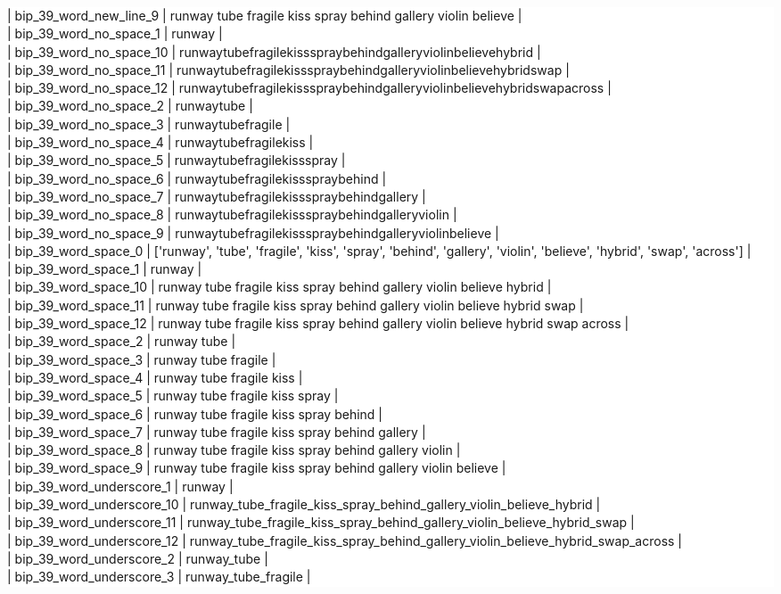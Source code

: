 | bip_39_word_new_line_9 | runway
tube
fragile
kiss
spray
behind
gallery
violin
believe |  
| bip_39_word_no_space_1 | runway |  
| bip_39_word_no_space_10 | runwaytubefragilekissspraybehindgalleryviolinbelievehybrid |  
| bip_39_word_no_space_11 | runwaytubefragilekissspraybehindgalleryviolinbelievehybridswap |  
| bip_39_word_no_space_12 | runwaytubefragilekissspraybehindgalleryviolinbelievehybridswapacross |  
| bip_39_word_no_space_2 | runwaytube |  
| bip_39_word_no_space_3 | runwaytubefragile |  
| bip_39_word_no_space_4 | runwaytubefragilekiss |  
| bip_39_word_no_space_5 | runwaytubefragilekissspray |  
| bip_39_word_no_space_6 | runwaytubefragilekissspraybehind |  
| bip_39_word_no_space_7 | runwaytubefragilekissspraybehindgallery |  
| bip_39_word_no_space_8 | runwaytubefragilekissspraybehindgalleryviolin |  
| bip_39_word_no_space_9 | runwaytubefragilekissspraybehindgalleryviolinbelieve |  
| bip_39_word_space_0 | ['runway', 'tube', 'fragile', 'kiss', 'spray', 'behind', 'gallery', 'violin', 'believe', 'hybrid', 'swap', 'across'] |  
| bip_39_word_space_1 | runway |  
| bip_39_word_space_10 | runway tube fragile kiss spray behind gallery violin believe hybrid |  
| bip_39_word_space_11 | runway tube fragile kiss spray behind gallery violin believe hybrid swap |  
| bip_39_word_space_12 | runway tube fragile kiss spray behind gallery violin believe hybrid swap across |  
| bip_39_word_space_2 | runway tube |  
| bip_39_word_space_3 | runway tube fragile |  
| bip_39_word_space_4 | runway tube fragile kiss |  
| bip_39_word_space_5 | runway tube fragile kiss spray |  
| bip_39_word_space_6 | runway tube fragile kiss spray behind |  
| bip_39_word_space_7 | runway tube fragile kiss spray behind gallery |  
| bip_39_word_space_8 | runway tube fragile kiss spray behind gallery violin |  
| bip_39_word_space_9 | runway tube fragile kiss spray behind gallery violin believe |  
| bip_39_word_underscore_1 | runway |  
| bip_39_word_underscore_10 | runway_tube_fragile_kiss_spray_behind_gallery_violin_believe_hybrid |  
| bip_39_word_underscore_11 | runway_tube_fragile_kiss_spray_behind_gallery_violin_believe_hybrid_swap |  
| bip_39_word_underscore_12 | runway_tube_fragile_kiss_spray_behind_gallery_violin_believe_hybrid_swap_across |  
| bip_39_word_underscore_2 | runway_tube |  
| bip_39_word_underscore_3 | runway_tube_fragile |  